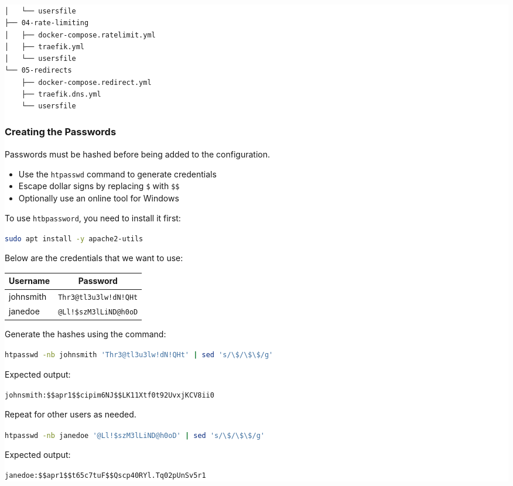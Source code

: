 ```bash
│   └── usersfile
├── 04-rate-limiting
│   ├── docker-compose.ratelimit.yml
│   ├── traefik.yml
│   └── usersfile
└── 05-redirects
    ├── docker-compose.redirect.yml
    ├── traefik.dns.yml
    └── usersfile
```



### Creating the Passwords

Passwords must be hashed before being added to the configuration.

- Use the `htpasswd` command to generate credentials
- Escape dollar signs by replacing `$` with `$$`
- Optionally use an online tool for Windows

To use `htbpassword`, you need to install it first:

```bash
sudo apt install -y apache2-utils
```

Below are the credentials that we want to use:

| Username  | Password              |
| --------- | --------------------- |
| johnsmith | `Thr3@tl3u3lw!dN!QHt` |
| janedoe   | `@Ll!$szM3lLiND@h0oD` |

Generate the hashes using the command:

```bash
htpasswd -nb johnsmith 'Thr3@tl3u3lw!dN!QHt' | sed 's/\$/\$\$/g'
```

Expected output:

```
johnsmith:$$apr1$$cipim6NJ$$LK11Xtf0t92UvxjKCV8ii0
```

Repeat for other users as needed.

```bash
htpasswd -nb janedoe '@Ll!$szM3lLiND@h0oD' | sed 's/\$/\$\$/g'
```

Expected output:

```
janedoe:$$apr1$$t65c7tuF$$Qscp40RYl.Tq02pUnSv5r1
```

